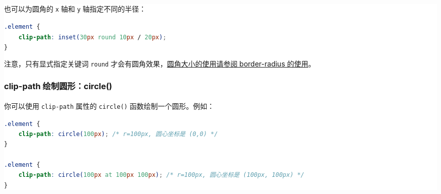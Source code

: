   


也可以为圆角的 `x` 轴和 `y` 轴指定不同的半径：

  


```CSS
.element {
    clip-path: inset(30px round 10px / 20px);
}
```

  


注意，只有显式指定关键词 `round` 才会有圆角效果，[圆角大小的使用请参阅 border-radius 的使用](https://juejin.cn/book/7199571709102391328/section/7199845563389444099)。

  


### clip-path 绘制圆形：circle()

  


你可以使用 `clip-path` 属性的 `circle()` 函数绘制一个圆形。例如：

  


```CSS
.element {
    clip-path: circle(100px); /* r=100px, 圆心坐标是 (0,0) */
}

.element {
    clip-path: circle(100px at 100px 100px); /* r=100px, 圆心坐标是 (100px, 100px) */
}
```

  

